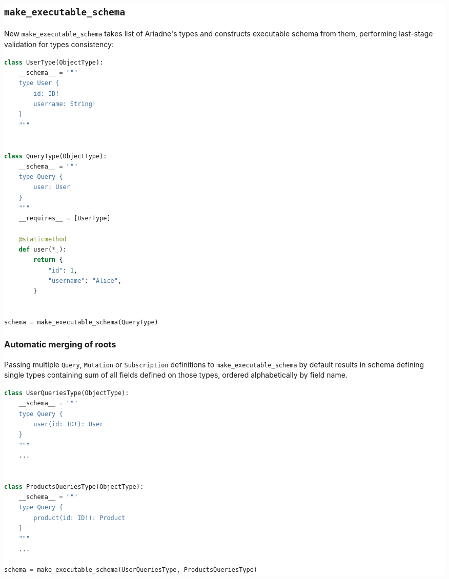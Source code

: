 ## `make_executable_schema`

New `make_executable_schema` takes list of Ariadne's types and constructs executable schema from them, performing last-stage validation for types consistency:

```python
class UserType(ObjectType):
    __schema__ = """
    type User {
        id: ID!
        username: String!
    }
    """


class QueryType(ObjectType):
    __schema__ = """
    type Query {
        user: User
    }
    """
    __requires__ = [UserType]

    @staticmethod
    def user(*_):
        return {
            "id": 1,
            "username": "Alice",
        }


schema = make_executable_schema(QueryType)
```


### Automatic merging of roots

Passing multiple `Query`, `Mutation` or `Subscription` definitions to `make_executable_schema` by default results in schema defining single types containing sum of all fields defined on those types, ordered alphabetically by field name.

```python
class UserQueriesType(ObjectType):
    __schema__ = """
    type Query {
        user(id: ID!): User
    }
    """
    ...


class ProductsQueriesType(ObjectType):
    __schema__ = """
    type Query {
        product(id: ID!): Product
    }
    """
    ...

schema = make_executable_schema(UserQueriesType, ProductsQueriesType)
```
